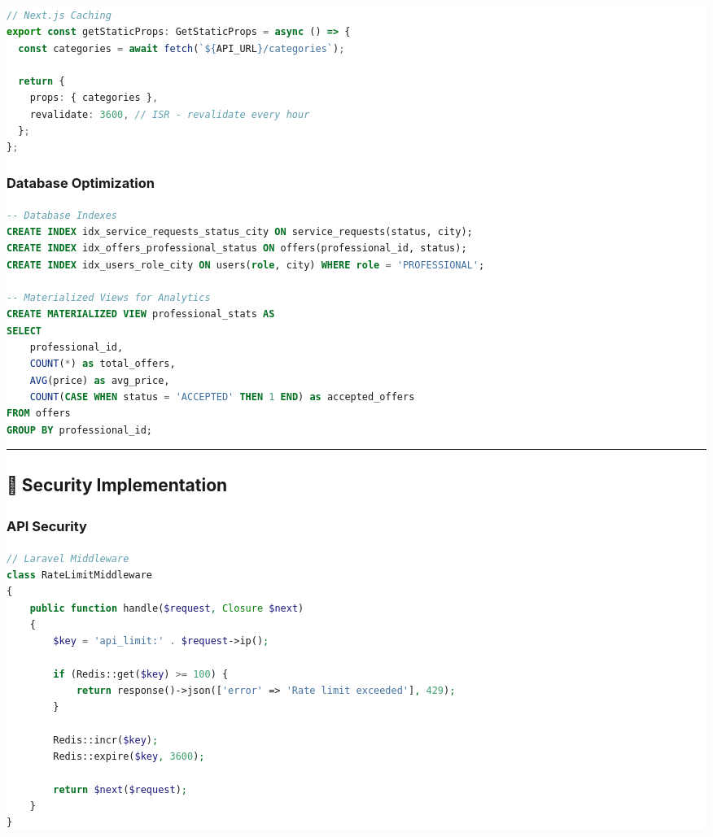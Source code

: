 ```typescript
// Next.js Caching
export const getStaticProps: GetStaticProps = async () => {
  const categories = await fetch(`${API_URL}/categories`);
  
  return {
    props: { categories },
    revalidate: 3600, // ISR - revalidate every hour
  };
};
```

### **Database Optimization**

```sql
-- Database Indexes
CREATE INDEX idx_service_requests_status_city ON service_requests(status, city);
CREATE INDEX idx_offers_professional_status ON offers(professional_id, status);
CREATE INDEX idx_users_role_city ON users(role, city) WHERE role = 'PROFESSIONAL';

-- Materialized Views for Analytics
CREATE MATERIALIZED VIEW professional_stats AS
SELECT 
    professional_id,
    COUNT(*) as total_offers,
    AVG(price) as avg_price,
    COUNT(CASE WHEN status = 'ACCEPTED' THEN 1 END) as accepted_offers
FROM offers 
GROUP BY professional_id;
```

---

## 🔐 Security Implementation

### **API Security**

```php
// Laravel Middleware
class RateLimitMiddleware
{
    public function handle($request, Closure $next)
    {
        $key = 'api_limit:' . $request->ip();
        
        if (Redis::get($key) >= 100) {
            return response()->json(['error' => 'Rate limit exceeded'], 429);
        }
        
        Redis::incr($key);
        Redis::expire($key, 3600);
        
        return $next($request);
    }
}
```
